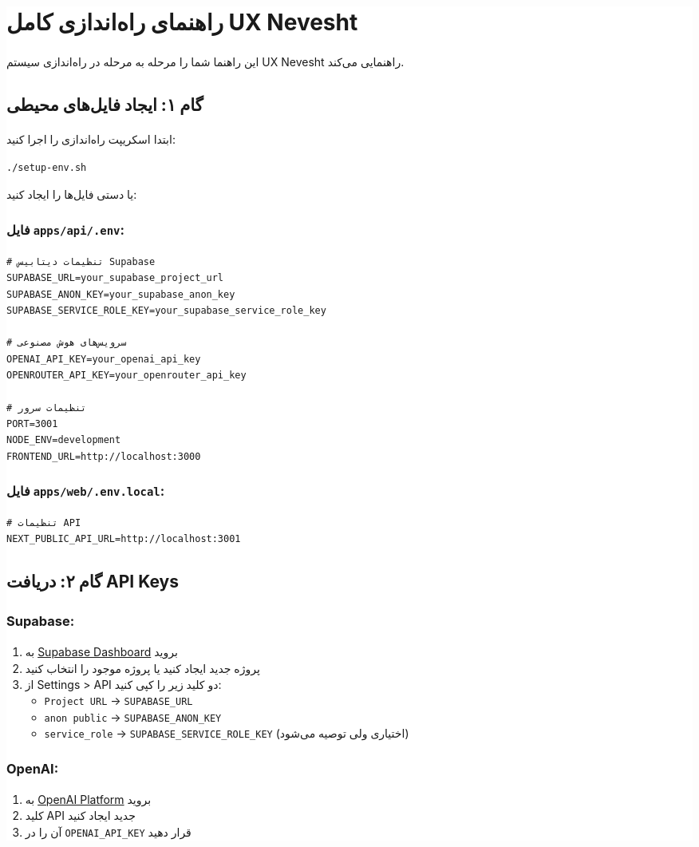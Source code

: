 # راهنمای راه‌اندازی کامل UX Nevesht

این راهنما شما را مرحله به مرحله در راه‌اندازی سیستم UX Nevesht راهنمایی می‌کند.

## گام ۱: ایجاد فایل‌های محیطی

ابتدا اسکریپت راه‌اندازی را اجرا کنید:

```bash
./setup-env.sh
```

یا دستی فایل‌ها را ایجاد کنید:

### فایل `apps/api/.env`:
```env
# تنظیمات دیتابیس Supabase
SUPABASE_URL=your_supabase_project_url
SUPABASE_ANON_KEY=your_supabase_anon_key
SUPABASE_SERVICE_ROLE_KEY=your_supabase_service_role_key

# سرویس‌های هوش مصنوعی
OPENAI_API_KEY=your_openai_api_key
OPENROUTER_API_KEY=your_openrouter_api_key

# تنظیمات سرور
PORT=3001
NODE_ENV=development
FRONTEND_URL=http://localhost:3000
```

### فایل `apps/web/.env.local`:
```env
# تنظیمات API
NEXT_PUBLIC_API_URL=http://localhost:3001
```

## گام ۲: دریافت API Keys

### Supabase:
1. به [Supabase Dashboard](https://supabase.com/dashboard) بروید
2. پروژه جدید ایجاد کنید یا پروژه موجود را انتخاب کنید
3. از Settings > API دو کلید زیر را کپی کنید:
   - `Project URL` → `SUPABASE_URL`
   - `anon public` → `SUPABASE_ANON_KEY`
   - `service_role` → `SUPABASE_SERVICE_ROLE_KEY` (اختیاری ولی توصیه می‌شود)

### OpenAI:
1. به [OpenAI Platform](https://platform.openai.com/api-keys) بروید
2. کلید API جدید ایجاد کنید
3. آن را در `OPENAI_API_KEY` قرار دهید
